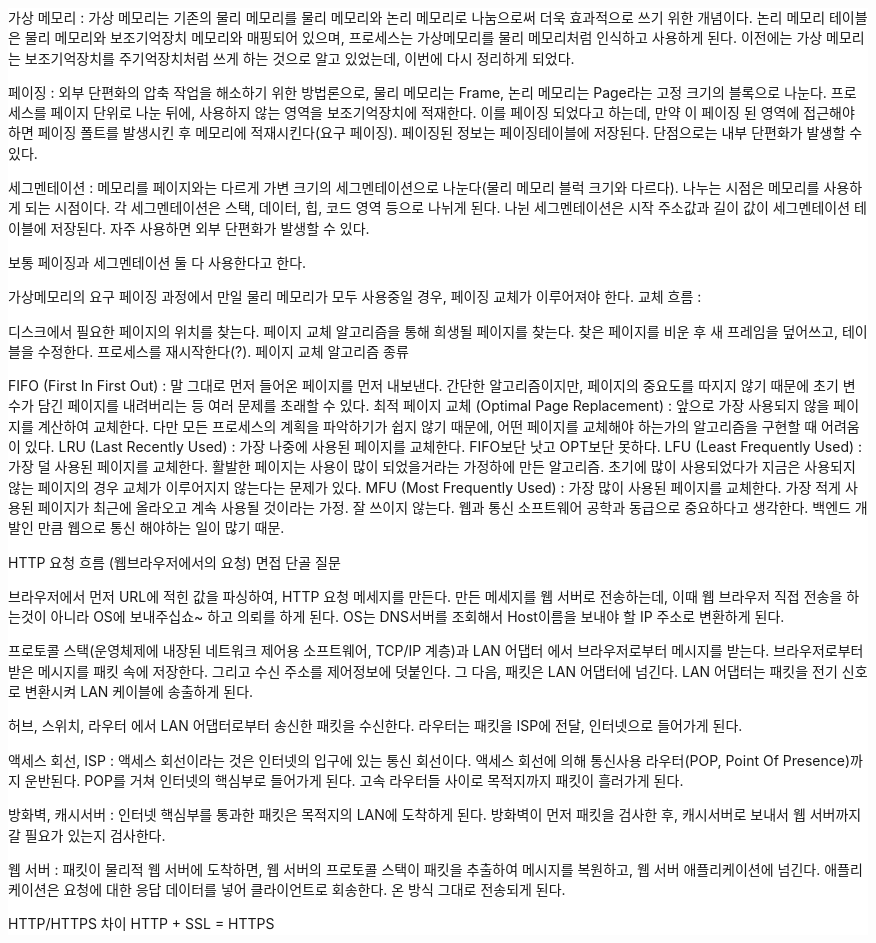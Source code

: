 가상 메모리 :
가상 메모리는 기존의 물리 메모리를 물리 메모리와 논리 메모리로 나눔으로써 더욱 효과적으로 쓰기 위한 개념이다. 논리 메모리 테이블은 물리 메모리와 보조기억장치 메모리와 매핑되어 있으며, 프로세스는 가상메모리를 물리 메모리처럼 인식하고 사용하게 된다. 이전에는 가상 메모리는 보조기억장치를 주기억장치처럼 쓰게 하는 것으로 알고 있었는데, 이번에 다시 정리하게 되었다.

페이징 :
외부 단편화의 압축 작업을 해소하기 위한 방법론으로, 물리 메모리는 Frame, 논리 메모리는 Page라는 고정 크기의 블록으로 나눈다. 프로세스를 페이지 단위로 나눈 뒤에, 사용하지 않는 영역을 보조기억장치에 적재한다. 이를 페이징 되었다고 하는데, 만약 이 페이징 된 영역에 접근해야 하면 페이징 폴트를 발생시킨 후 메모리에 적재시킨다(요구 페이징). 페이징된 정보는 페이징테이블에 저장된다. 단점으로는 내부 단편화가 발생할 수 있다.

세그멘테이션 :
메모리를 페이지와는 다르게 가변 크기의 세그멘테이션으로 나눈다(물리 메모리 블럭 크기와 다르다). 나누는 시점은 메모리를 사용하게 되는 시점이다. 각 세그멘테이션은 스택, 데이터, 힙, 코드 영역 등으로 나뉘게 된다. 나뉜 세그멘테이션은 시작 주소값과 길이 값이 세그멘테이션 테이블에 저장된다. 자주 사용하면 외부 단편화가 발생할 수 있다.

보통 페이징과 세그멘테이션 둘 다 사용한다고 한다.

가상메모리의 요구 페이징 과정에서 만일 물리 메모리가 모두 사용중일 경우, 페이징 교체가 이루어져야 한다.
교체 흐름 :

디스크에서 필요한 페이지의 위치를 찾는다.
페이지 교체 알고리즘을 통해 희생될 페이지를 찾는다.
찾은 페이지를 비운 후 새 프레임을 덮어쓰고, 테이블을 수정한다.
프로세스를 재시작한다(?).
페이지 교체 알고리즘 종류

FIFO (First In First Out) : 말 그대로 먼저 들어온 페이지를 먼저 내보낸다. 간단한 알고리즘이지만, 페이지의 중요도를 따지지 않기 때문에 초기 변수가 담긴 페이지를 내려버리는 등 여러 문제를 초래할 수 있다.
최적 페이지 교체 (Optimal Page Replacement) : 앞으로 가장 사용되지 않을 페이지를 계산하여 교체한다. 다만 모든 프로세스의 계획을 파악하기가 쉽지 않기 때문에, 어떤 페이지를 교체해야 하는가의 알고리즘을 구현할 때 어려움이 있다.
LRU (Last Recently Used) : 가장 나중에 사용된 페이지를 교체한다. FIFO보단 낫고 OPT보단 못하다.
LFU (Least Frequently Used) : 가장 덜 사용된 페이지를 교체한다. 활발한 페이지는 사용이 많이 되었을거라는 가정하에 만든 알고리즘. 초기에 많이 사용되었다가 지금은 사용되지 않는 페이지의 경우 교체가 이루어지지 않는다는 문제가 있다.
MFU (Most Frequently Used) : 가장 많이 사용된 페이지를 교체한다. 가장 적게 사용된 페이지가 최근에 올라오고 계속 사용될 것이라는 가정. 잘 쓰이지 않는다.
웹과 통신
소프트웨어 공학과 동급으로 중요하다고 생각한다. 백엔드 개발인 만큼 웹으로 통신 해야하는 일이 많기 때문.

HTTP 요청 흐름 (웹브라우저에서의 요청)
면접 단골 질문

브라우저에서 먼저 URL에 적힌 값을 파싱하여, HTTP 요청 메세지를 만든다. 만든 메세지를 웹 서버로 전송하는데, 이때 웹 브라우저 직접 전송을 하는것이 아니라 OS에 보내주십쇼~ 하고 의뢰를 하게 된다. OS는 DNS서버를 조회해서 Host이름을 보내야 할 IP 주소로 변환하게 된다.

프로토콜 스택(운영체제에 내장된 네트워크 제어용 소프트웨어, TCP/IP 계층)과 LAN 어댑터 에서 브라우저로부터 메시지를 받는다. 브라우저로부터 받은 메시지를 패킷 속에 저장한다. 그리고 수신 주소를 제어정보에 덧붙인다. 그 다음, 패킷은 LAN 어댑터에 넘긴다. LAN 어댑터는 패킷을 전기 신호로 변환시켜 LAN 케이블에 송출하게 된다.

허브, 스위치, 라우터 에서 LAN 어댑터로부터 송신한 패킷을 수신한다. 라우터는 패킷을 ISP에 전달, 인터넷으로 들어가게 된다.

액세스 회선, ISP : 액세스 회선이라는 것은 인터넷의 입구에 있는 통신 회선이다. 액세스 회선에 의해 통신사용 라우터(POP, Point Of Presence)까지 운반된다. POP를 거쳐 인터넷의 핵심부로 들어가게 된다. 고속 라우터들 사이로 목적지까지 패킷이 흘러가게 된다.

방화벽, 캐시서버 : 인터넷 핵심부를 통과한 패킷은 목적지의 LAN에 도착하게 된다. 방화벽이 먼저 패킷을 검사한 후, 캐시서버로 보내서 웹 서버까지 갈 필요가 있는지 검사한다.

웹 서버 : 패킷이 물리적 웹 서버에 도착하면, 웹 서버의 프로토콜 스택이 패킷을 추출하여 메시지를 복원하고, 웹 서버 애플리케이션에 넘긴다. 애플리케이션은 요청에 대한 응답 데이터를 넣어 클라이언트로 회송한다. 온 방식 그대로 전송되게 된다.

HTTP/HTTPS 차이
HTTP + SSL = HTTPS
